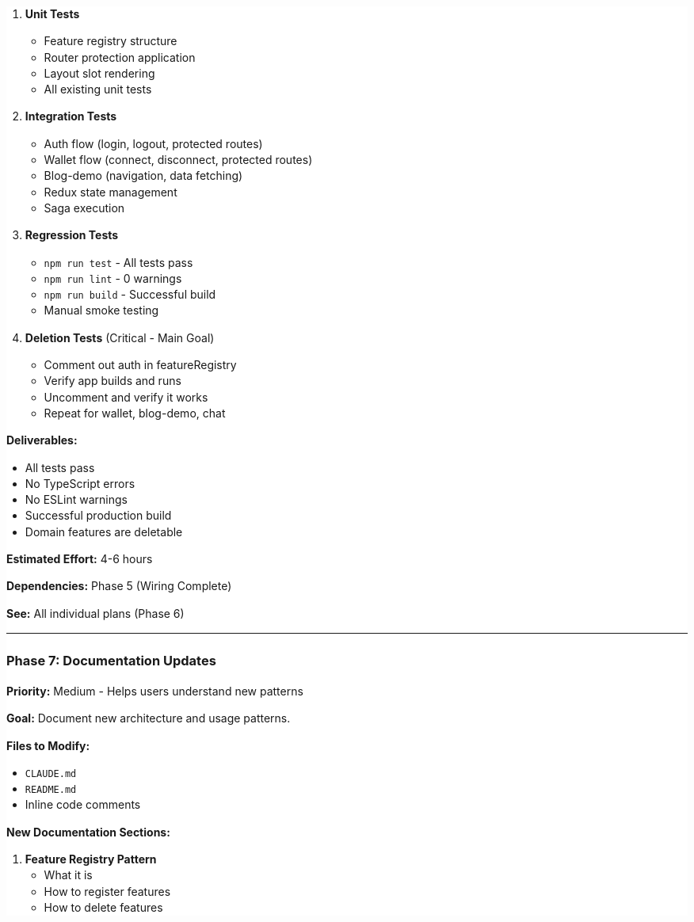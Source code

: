 1. **Unit Tests**
   - Feature registry structure
   - Router protection application
   - Layout slot rendering
   - All existing unit tests

2. **Integration Tests**
   - Auth flow (login, logout, protected routes)
   - Wallet flow (connect, disconnect, protected routes)
   - Blog-demo (navigation, data fetching)
   - Redux state management
   - Saga execution

3. **Regression Tests**
   - `npm run test` - All tests pass
   - `npm run lint` - 0 warnings
   - `npm run build` - Successful build
   - Manual smoke testing

4. **Deletion Tests** (Critical - Main Goal)
   - Comment out auth in featureRegistry
   - Verify app builds and runs
   - Uncomment and verify it works
   - Repeat for wallet, blog-demo, chat

**Deliverables:**
- All tests pass
- No TypeScript errors
- No ESLint warnings
- Successful production build
- Domain features are deletable

**Estimated Effort:** 4-6 hours

**Dependencies:** Phase 5 (Wiring Complete)

**See:** All individual plans (Phase 6)

---

### Phase 7: Documentation Updates

**Priority:** Medium - Helps users understand new patterns

**Goal:** Document new architecture and usage patterns.

**Files to Modify:**
- `CLAUDE.md`
- `README.md`
- Inline code comments

**New Documentation Sections:**

1. **Feature Registry Pattern**
   - What it is
   - How to register features
   - How to delete features
